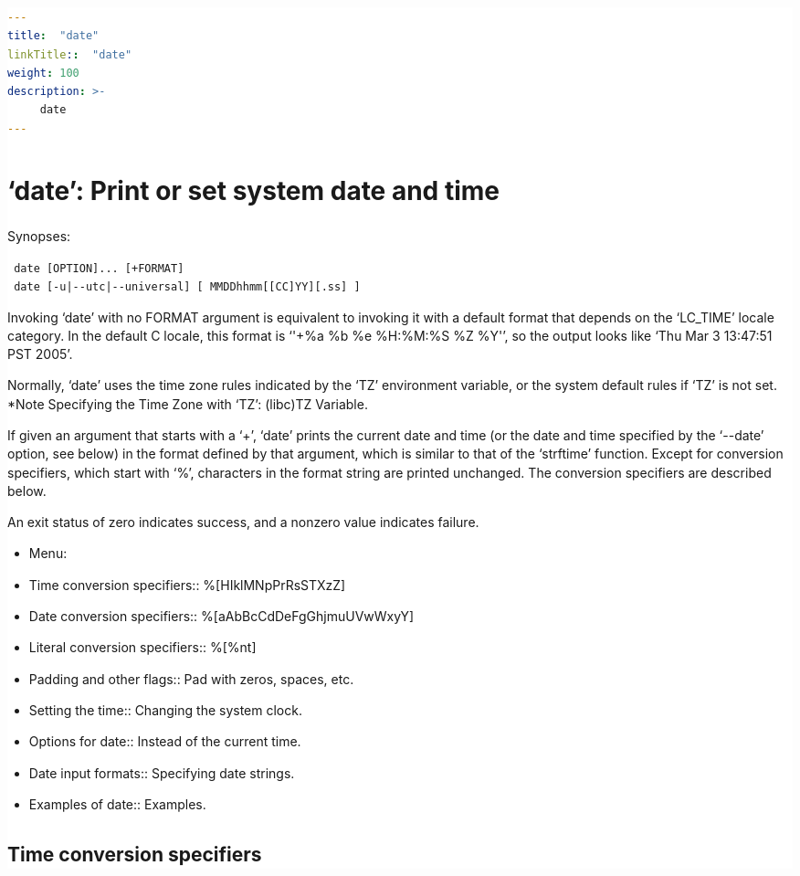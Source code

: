 ```yaml
---
title:  "date"
linkTitle::  "date"
weight: 100
description: >-
     date
---
```


# ‘date’: Print or set system date and time

Synopses:

``` 
 date [OPTION]... [+FORMAT]
 date [-u|--utc|--universal] [ MMDDhhmm[[CC]YY][.ss] ]
```

Invoking ‘date’ with no FORMAT argument is equivalent to invoking it
with a default format that depends on the ‘LC\_TIME’ locale category. In
the default C locale, this format is ‘'+%a %b %e %H:%M:%S %Z %Y'’, so
the output looks like ‘Thu Mar 3 13:47:51 PST 2005’.

Normally, ‘date’ uses the time zone rules indicated by the ‘TZ’
environment variable, or the system default rules if ‘TZ’ is not set.
\*Note Specifying the Time Zone with ‘TZ’: (libc)TZ Variable.

If given an argument that starts with a ‘+’, ‘date’ prints the current
date and time (or the date and time specified by the ‘--date’ option,
see below) in the format defined by that argument, which is similar to
that of the ‘strftime’ function. Except for conversion specifiers, which
start with ‘%’, characters in the format string are printed unchanged.
The conversion specifiers are described below.

An exit status of zero indicates success, and a nonzero value indicates
failure.

  - Menu:

  - Time conversion specifiers:: %\[HIklMNpPrRsSTXzZ\]

  - Date conversion specifiers:: %\[aAbBcCdDeFgGhjmuUVwWxyY\]

  - Literal conversion specifiers:: %\[%nt\]

  - Padding and other flags:: Pad with zeros, spaces, etc.

  - Setting the time:: Changing the system clock.

  - Options for date:: Instead of the current time.

  - Date input formats:: Specifying date strings.

  - Examples of date:: Examples.

## Time conversion specifiers
